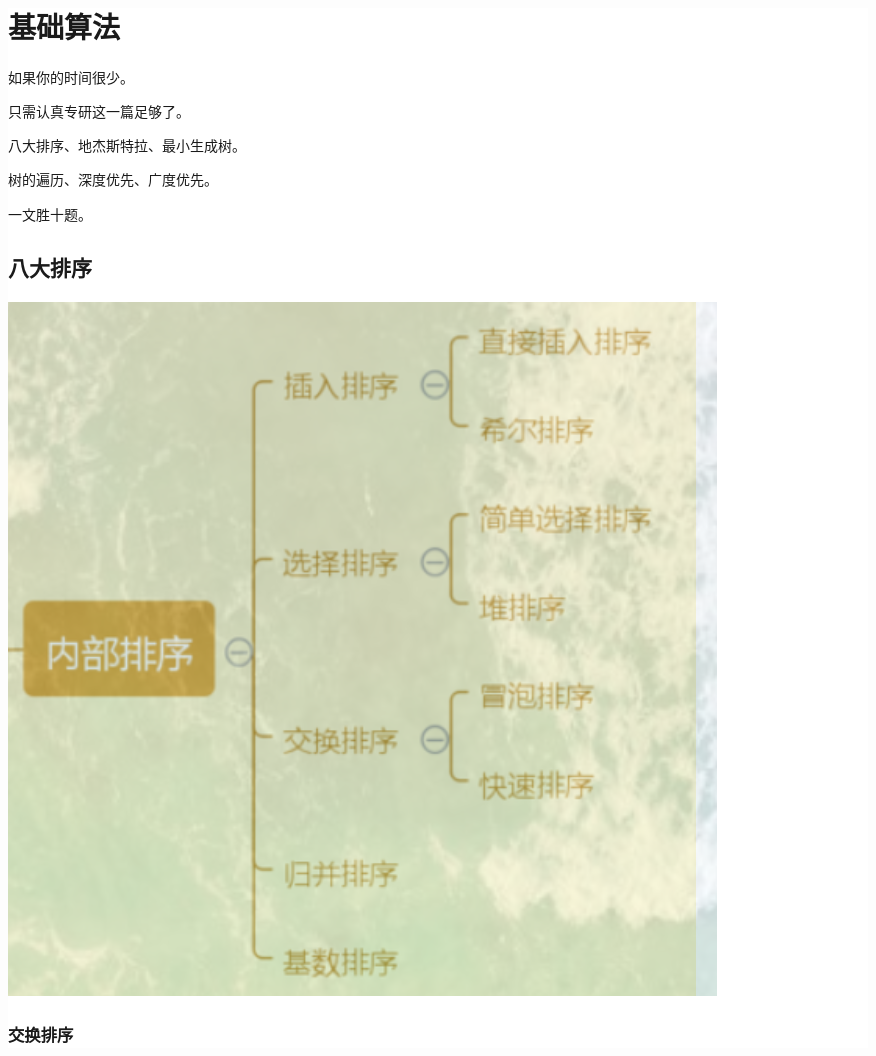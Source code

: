 # 基础算法

如果你的时间很少。

只需认真专研这一篇足够了。

八大排序、地杰斯特拉、最小生成树。

树的遍历、深度优先、广度优先。

一文胜十题。

## 八大排序

![image-20200324173117995](upload/image-20200324173117995.png)

### 交换排序
